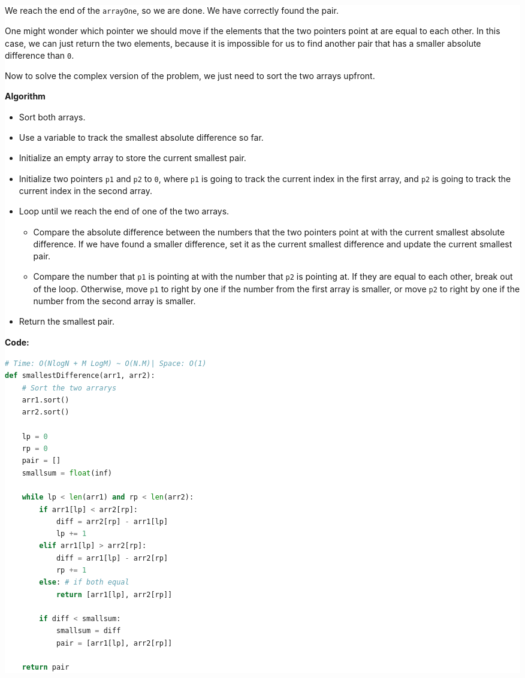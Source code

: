 We reach the end of the `arrayOne`, so we are done. We have correctly found the pair.

One might wonder which pointer we should move if the elements that the two pointers point at are equal to each other. In this case, we can just return the two elements, because it is impossible for us to find another pair that has a smaller absolute difference than `0`.

Now to solve the complex version of the problem, we just need to sort the two arrays upfront.

**Algorithm**

- Sort both arrays.

- Use a variable to track the smallest absolute difference so far.

- Initialize an empty array to store the current smallest pair.

- Initialize two pointers `p1` and `p2` to `0`, where `p1` is going to track the current index in the first array, and `p2` is going to track the current index in the second array.

- Loop until we reach the end of one of the two arrays.

  - Compare the absolute difference between the numbers that the two pointers point at with the current smallest absolute difference. If we have found a smaller difference, set it as the current smallest difference and update the current smallest pair.

  - Compare the number that `p1` is pointing at with the number that `p2` is pointing at. If they are equal to each other, break out of the loop. Otherwise, move `p1` to right by one if the number from the first array is smaller, or move `p2` to right by one if the number from the second array is smaller.

- Return the smallest pair.

**Code:**
```python
# Time: O(NlogN + M LogM) ~ O(N.M)| Space: O(1)
def smallestDifference(arr1, arr2):
    # Sort the two arrarys
    arr1.sort()
    arr2.sort()

    lp = 0
    rp = 0
    pair = []
    smallsum = float(inf)

    while lp < len(arr1) and rp < len(arr2):
        if arr1[lp] < arr2[rp]:
            diff = arr2[rp] - arr1[lp]
            lp += 1
        elif arr1[lp] > arr2[rp]:
            diff = arr1[lp] - arr2[rp]
            rp += 1
        else: # if both equal
            return [arr1[lp], arr2[rp]]

        if diff < smallsum:
            smallsum = diff
            pair = [arr1[lp], arr2[rp]]

    return pair

```